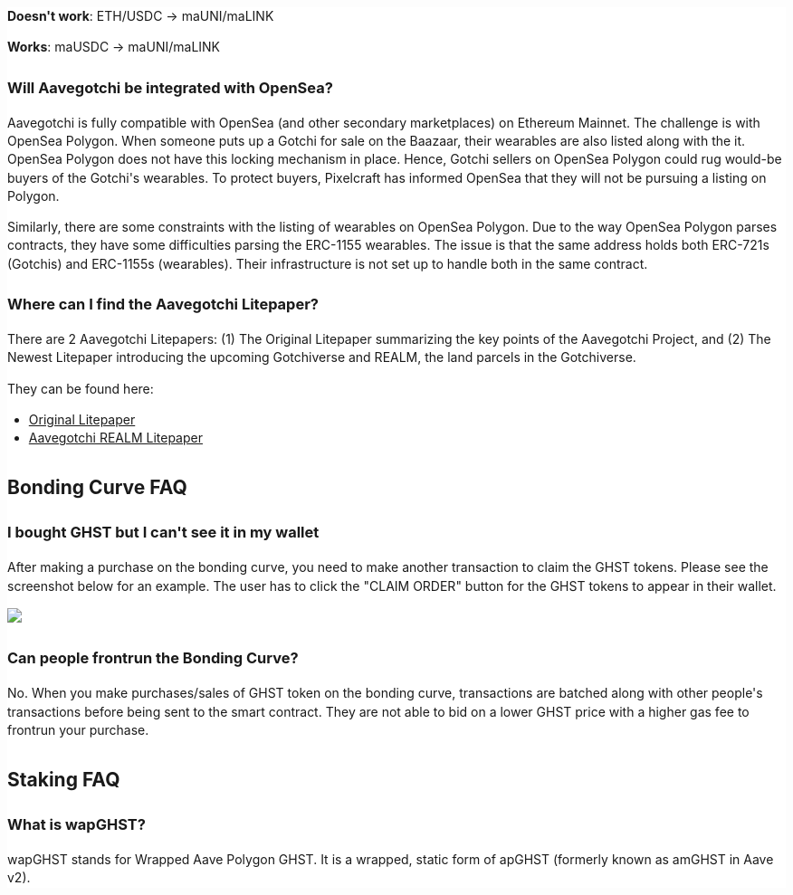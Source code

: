 **Doesn't work**: ETH/USDC -> maUNI/maLINK

**Works**: maUSDC -> maUNI/maLINK

### Will Aavegotchi be integrated with OpenSea?
Aavegotchi is fully compatible with OpenSea (and other secondary marketplaces) on Ethereum Mainnet. The challenge is with OpenSea Polygon. When someone puts up a Gotchi for sale on the Baazaar, their wearables are also listed along with the it. OpenSea Polygon does not have this locking mechanism in place. Hence, Gotchi sellers on OpenSea Polygon could rug would-be buyers of the Gotchi's wearables. To protect buyers, Pixelcraft has informed OpenSea that they will not be pursuing a listing on Polygon.

Similarly, there are some constraints with the listing of wearables on OpenSea Polygon. Due to the way OpenSea Polygon parses contracts, they have some difficulties parsing the ERC-1155 wearables. The issue is that the same address holds both ERC-721s (Gotchis) and ERC-1155s (wearables). Their infrastructure is not set up to handle both in the same contract.

### Where can I find the Aavegotchi Litepaper?

There are 2 Aavegotchi Litepapers: (1) The Original Litepaper summarizing the key points of the Aavegotchi Project, and (2) The Newest Litepaper introducing the upcoming Gotchiverse and REALM, the land parcels in the Gotchiverse.

They can be found here:

* [Original Litepaper](https://docs.google.com/document/d/1aTijRP1Rd_Z8iu6IISWCct7TWRdzK3x-lfrucgM_7Cg/edit#heading=h.el8lgo9q7kkr)
* [Aavegotchi REALM Litepaper](https://docs.google.com/document/d/1hUHF29F3_tByWd8ezSphYEE0gPJYg3K5CN1K-X3_WK8/edit)

## Bonding Curve FAQ

### I bought GHST but I can't see it in my wallet
After making a purchase on the bonding curve, you need to make another transaction to claim the GHST tokens. Please see the screenshot below for an example. The user has to click the "CLAIM ORDER" button for the GHST tokens to appear in their wallet.

<img src = "/faq/claim-order.png" class="bodyImage" />

### Can people frontrun the Bonding Curve?
No. When you make purchases/sales of GHST token on the bonding curve, transactions are batched along with other people's transactions before being sent to the smart contract. They are not able to bid on a lower GHST price with a higher gas fee to frontrun your purchase.

## Staking FAQ

### What is wapGHST?

wapGHST stands for Wrapped Aave Polygon GHST. It is a wrapped, static form of apGHST (formerly known as amGHST in Aave v2).
